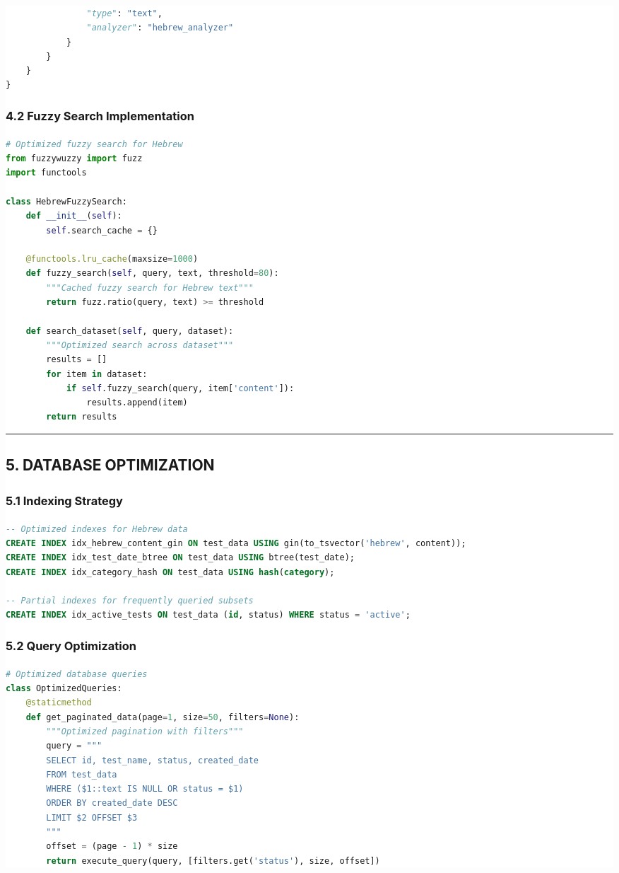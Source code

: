 ```python
                "type": "text",
                "analyzer": "hebrew_analyzer"
            }
        }
    }
}
```

### 4.2 Fuzzy Search Implementation
```python
# Optimized fuzzy search for Hebrew
from fuzzywuzzy import fuzz
import functools

class HebrewFuzzySearch:
    def __init__(self):
        self.search_cache = {}
    
    @functools.lru_cache(maxsize=1000)
    def fuzzy_search(self, query, text, threshold=80):
        """Cached fuzzy search for Hebrew text"""
        return fuzz.ratio(query, text) >= threshold
    
    def search_dataset(self, query, dataset):
        """Optimized search across dataset"""
        results = []
        for item in dataset:
            if self.fuzzy_search(query, item['content']):
                results.append(item)
        return results
```

---

## 5. DATABASE OPTIMIZATION

### 5.1 Indexing Strategy
```sql
-- Optimized indexes for Hebrew data
CREATE INDEX idx_hebrew_content_gin ON test_data USING gin(to_tsvector('hebrew', content));
CREATE INDEX idx_test_date_btree ON test_data USING btree(test_date);
CREATE INDEX idx_category_hash ON test_data USING hash(category);

-- Partial indexes for frequently queried subsets
CREATE INDEX idx_active_tests ON test_data (id, status) WHERE status = 'active';
```

### 5.2 Query Optimization
```python
# Optimized database queries
class OptimizedQueries:
    @staticmethod
    def get_paginated_data(page=1, size=50, filters=None):
        """Optimized pagination with filters"""
        query = """
        SELECT id, test_name, status, created_date
        FROM test_data 
        WHERE ($1::text IS NULL OR status = $1)
        ORDER BY created_date DESC
        LIMIT $2 OFFSET $3
        """
        offset = (page - 1) * size
        return execute_query(query, [filters.get('status'), size, offset])
```